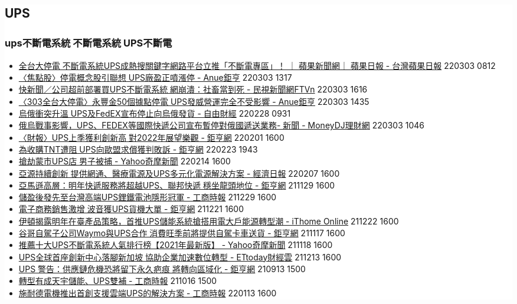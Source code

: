 
## UPS

### ups不斷電系統 不斷電系統 UPS不斷電


- [全台大停電 不斷電系統UPS成熱搜關鍵字網路平台立推「不斷電專區」！ ｜ 蘋果新聞網｜ 蘋果日報 - 台灣蘋果日報](https://tw.appledaily.com/life/20220303/FEUFKLIYFBHKLOF7RDHML4TR2M/ "全台大停電 不斷電系統UPS成熱搜關鍵字網路平台立推「不斷電專區」！ ｜ 蘋果新聞網｜ 蘋果日報 - 台灣蘋果日報") 220303 0812
- [〈焦點股〉停電概念股引聯想 UPS廠盈正噴漲停 - Anue鉅亨](https://news.cnyes.com/news/id/4823045 "〈焦點股〉停電概念股引聯想 UPS廠盈正噴漲停 - Anue鉅亨") 220303 1317
- [快新聞／公司超前部署買UPS不斷電系統 網崩潰：社畜當到死 - 民視新聞網FTVn](https://www.ftvnews.com.tw/news/detail/2022303W0214 "快新聞／公司超前部署買UPS不斷電系統 網崩潰：社畜當到死 - 民視新聞網FTVn") 220303 1616
- [〈303全台大停電〉永豐金50個據點停電 UPS發威營運完全不受影響 - Anue鉅亨](https://news.cnyes.com/news/id/4823091 "〈303全台大停電〉永豐金50個據點停電 UPS發威營運完全不受影響 - Anue鉅亨") 220303 1435
- [烏俄衝突升溫 UPS及FedEX宣布停止向烏俄發貨 - 自由財經](https://ec.ltn.com.tw/article/breakingnews/3843373 "烏俄衝突升溫 UPS及FedEX宣布停止向烏俄發貨 - 自由財經") 220228 0931
- [俄烏戰事影響，UPS、FEDEX等國際快遞公司宣布暫停對俄國遞送業務- 新聞 - MoneyDJ理財網](https://www.moneydj.com/kmdj/news/newsviewer.aspx?a=3ae244f5-d88a-4c25-89eb-cd53d5bf9d58 "俄烏戰事影響，UPS、FEDEX等國際快遞公司宣布暫停對俄國遞送業務- 新聞 - MoneyDJ理財網") 220303 1046
- [〈財報〉UPS上季獲利創新高 對2022年展望樂觀 - 鉅亨網](https://m.cnyes.com/news/id/4809514 "〈財報〉UPS上季獲利創新高 對2022年展望樂觀 - 鉅亨網") 220201 1600
- [為收購TNT遭阻 UPS向歐盟求償獲判敗訴 - 鉅亨網](https://m.cnyes.com/news/id/4818897 "為收購TNT遭阻 UPS向歐盟求償獲判敗訴 - 鉅亨網") 220223 1943
- [搶劫蒙市UPS店 男子被捕 - Yahoo奇摩新聞](https://tw.news.yahoo.com/%E6%90%B6%E5%8A%AB%E8%92%99%E5%B8%82ups%E5%BA%97-%E7%94%B7%E5%AD%90%E8%A2%AB%E6%8D%95-072055037.html "搶劫蒙市UPS店 男子被捕 - Yahoo奇摩新聞") 220214 1600
- [亞源持續創新 提供網通、醫療電源及UPS多元化電源解決方案 - 經濟日報](https://money.udn.com/money/story/10860/6080352 "亞源持續創新 提供網通、醫療電源及UPS多元化電源解決方案 - 經濟日報") 220207 1600
- [亞馬遜高層：明年快遞服務將超越UPS、聯邦快遞 穩坐龍頭地位 - 鉅亨網](https://m.cnyes.com/news/id/4777886 "亞馬遜高層：明年快遞服務將超越UPS、聯邦快遞 穩坐龍頭地位 - 鉅亨網") 211129 1600
- [儲盈後發先至台灣高端UPS鋰鐵電池隱形冠軍 - 工商時報](https://ctee.com.tw/industrynews/technology/572901.html "儲盈後發先至台灣高端UPS鋰鐵電池隱形冠軍 - 工商時報") 211229 1600
- [電子商務銷售激增 波音獲UPS貨機大單 - 鉅亨網](https://m.cnyes.com/news/id/4790655 "電子商務銷售激增 波音獲UPS貨機大單 - 鉅亨網") 211221 1600
- [伊頓揭露明年在臺產品策略，首推UPS儲能系統搶搭用電大戶能源轉型潮 - iThome Online](https://www.ithome.com.tw/news/148493 "伊頓揭露明年在臺產品策略，首推UPS儲能系統搶搭用電大戶能源轉型潮 - iThome Online") 211222 1600
- [谷哥自駕子公司Waymo與UPS合作 消費旺季前將提供自駕卡車送貨 - 鉅亨網](https://m.cnyes.com/news/id/4772913 "谷哥自駕子公司Waymo與UPS合作 消費旺季前將提供自駕卡車送貨 - 鉅亨網") 211117 1600
- [推薦十大UPS不斷電系統人氣排行榜【2021年最新版】 - Yahoo奇摩新聞](https://tw.news.yahoo.com/%E6%8E%A8%E8%96%A6%E5%8D%81%E5%A4%A7ups%E4%B8%8D%E6%96%B7%E9%9B%BB%E7%B3%BB%E7%B5%B1%E4%BA%BA%E6%B0%A3%E6%8E%92%E8%A1%8C%E6%A6%9C-2021%E5%B9%B4%E6%9C%80%E6%96%B0%E7%89%88-052431473.html "推薦十大UPS不斷電系統人氣排行榜【2021年最新版】 - Yahoo奇摩新聞") 211118 1600
- [UPS全球首座創新中心落腳新加坡 協助企業加速數位轉型 - ETtoday財經雲](https://finance.ettoday.net/news/2145346 "UPS全球首座創新中心落腳新加坡 協助企業加速數位轉型 - ETtoday財經雲") 211213 1600
- [UPS 警告：供應鏈危機恐將留下永久疤痕 將轉向區域化 - 鉅亨網](https://m.cnyes.com/news/id/4723538 "UPS 警告：供應鏈危機恐將留下永久疤痕 將轉向區域化 - 鉅亨網") 210913 1500
- [轉型有成天宇儲能、UPS雙補 - 工商時報](https://ctee.com.tw/news/stocks/532789.html "轉型有成天宇儲能、UPS雙補 - 工商時報") 211016 1500
- [施耐德電機推出首創支援雲端UPS的解決方案 - 工商時報](https://ctee.com.tw/industrynews/technology/580809.html "施耐德電機推出首創支援雲端UPS的解決方案 - 工商時報") 220113 1600
